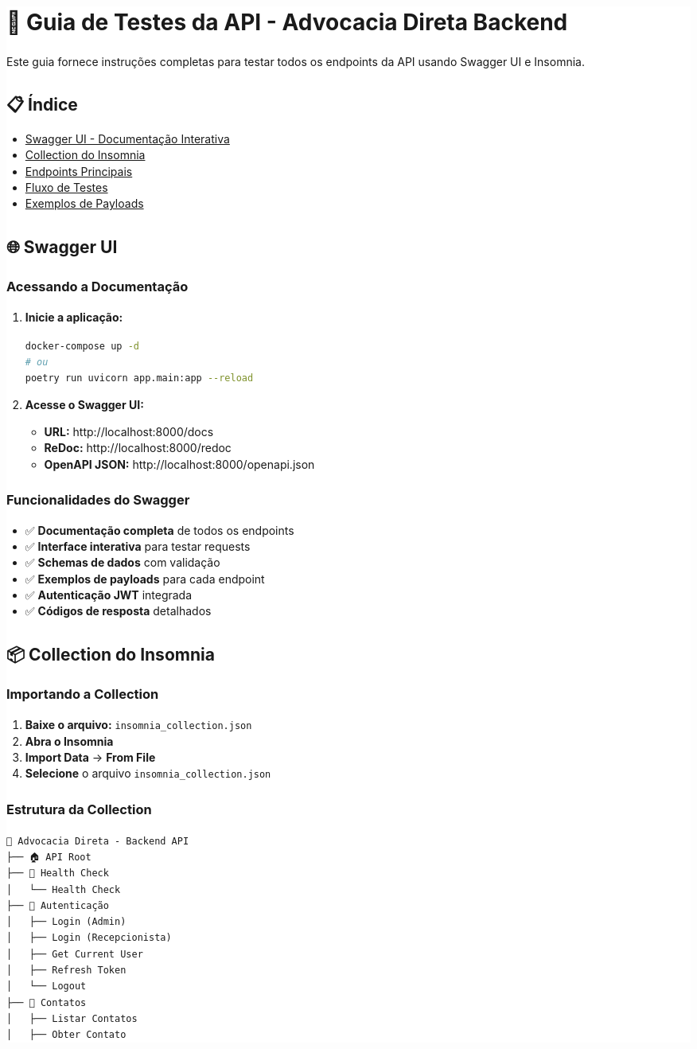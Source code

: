 # 🧪 Guia de Testes da API - Advocacia Direta Backend

Este guia fornece instruções completas para testar todos os endpoints da API usando Swagger UI e Insomnia.

## 📋 Índice

- [Swagger UI - Documentação Interativa](#swagger-ui)
- [Collection do Insomnia](#insomnia-collection)
- [Endpoints Principais](#endpoints-principais)
- [Fluxo de Testes](#fluxo-de-testes)
- [Exemplos de Payloads](#exemplos-de-payloads)

## 🌐 Swagger UI

### Acessando a Documentação

1. **Inicie a aplicação:**
   ```bash
   docker-compose up -d
   # ou
   poetry run uvicorn app.main:app --reload
   ```

2. **Acesse o Swagger UI:**
   - **URL:** http://localhost:8000/docs
   - **ReDoc:** http://localhost:8000/redoc
   - **OpenAPI JSON:** http://localhost:8000/openapi.json

### Funcionalidades do Swagger

- ✅ **Documentação completa** de todos os endpoints
- ✅ **Interface interativa** para testar requests
- ✅ **Schemas de dados** com validação
- ✅ **Exemplos de payloads** para cada endpoint
- ✅ **Autenticação JWT** integrada
- ✅ **Códigos de resposta** detalhados

## 📦 Collection do Insomnia

### Importando a Collection

1. **Baixe o arquivo:** `insomnia_collection.json`
2. **Abra o Insomnia**
3. **Import Data** → **From File**
4. **Selecione** o arquivo `insomnia_collection.json`

### Estrutura da Collection

```
📁 Advocacia Direta - Backend API
├── 🏠 API Root
├── 🏥 Health Check
│   └── Health Check
├── 🔐 Autenticação
│   ├── Login (Admin)
│   ├── Login (Recepcionista)
│   ├── Get Current User
│   ├── Refresh Token
│   └── Logout
├── 👥 Contatos
│   ├── Listar Contatos
│   ├── Obter Contato
```